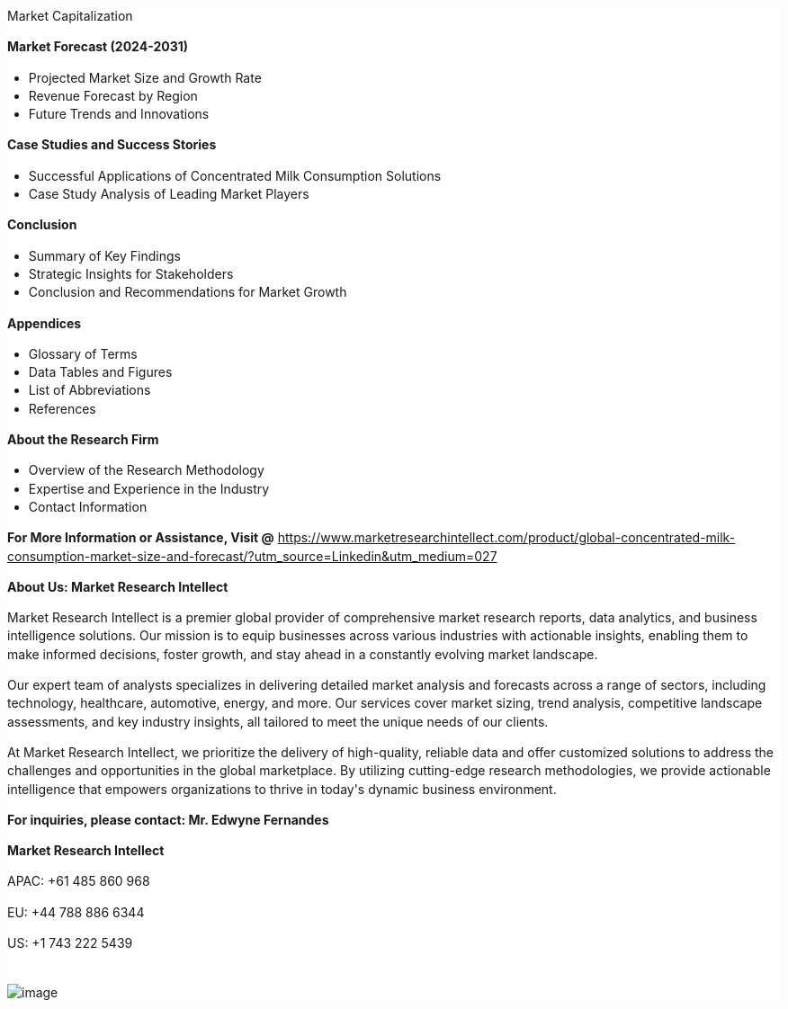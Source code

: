 Market Capitalization</li></ul><p><strong>Market Forecast (2024-2031)</strong></p><ul><li>Projected Market Size and Growth Rate</li><li>Revenue Forecast by Region</li><li>Future Trends and Innovations</li></ul><p><strong>Case Studies and Success Stories</strong></p><ul><li>Successful Applications of Concentrated Milk Consumption Solutions</li><li>Case Study Analysis of Leading Market Players</li></ul><p><strong>Conclusion</strong></p><ul><li>Summary of Key Findings</li><li>Strategic Insights for Stakeholders</li><li>Conclusion and Recommendations for Market Growth</li></ul><p><strong>Appendices</strong></p><ul><li>Glossary of Terms</li><li>Data Tables and Figures</li><li>List of Abbreviations</li><li>References</li></ul><p><strong>About the Research Firm</strong></p><ul><li>Overview of the Research Methodology</li><li>Expertise and Experience in the Industry</li><li>Contact Information</li></ul></div><div class="article-main__content" data-test-id="publishing-text-block"><p><span class="font-[700]"><strong>For More Information or Assistance, Visit @</strong>&nbsp;<a href="https://www.marketresearchintellect.com/product/global-concentrated-milk-consumption-market-size-and-forecast/?utm_source=Linkedin&utm_medium=027">https://www.marketresearchintellect.com/product/global-concentrated-milk-consumption-market-size-and-forecast/?utm_source=Linkedin&utm_medium=027</a></span></p><p><strong>About Us: Market Research Intellect</strong></p><p>Market Research Intellect is a premier global provider of comprehensive market research reports, data analytics, and business intelligence solutions. Our mission is to equip businesses across various industries with actionable insights, enabling them to make informed decisions, foster growth, and stay ahead in a constantly evolving market landscape.</p><p>Our expert team of analysts specializes in delivering detailed market analysis and forecasts across a range of sectors, including technology, healthcare, automotive, energy, and more. Our services cover market sizing, trend analysis, competitive landscape assessments, and key industry insights, all tailored to meet the unique needs of our clients.</p><p>At Market Research Intellect, we prioritize the delivery of high-quality, reliable data and offer customized solutions to address the challenges and opportunities in the global marketplace. By utilizing cutting-edge research methodologies, we provide actionable intelligence that empowers organizations to thrive in today's dynamic business environment.</p><p><strong>For inquiries, please contact: Mr. Edwyne Fernandes</strong></p><p><strong>Market Research Intellect</strong></p><p>APAC: +61 485 860 968</p><p>EU: +44 788 886 6344</p><p>US: +1 743 222 5439</p></div><div class="article-main__content" data-test-id="publishing-text-block">&nbsp;</div>
![image](https://github.com/user-attachments/assets/7681a75c-6f92-49f8-9122-3623058c6a7c)
